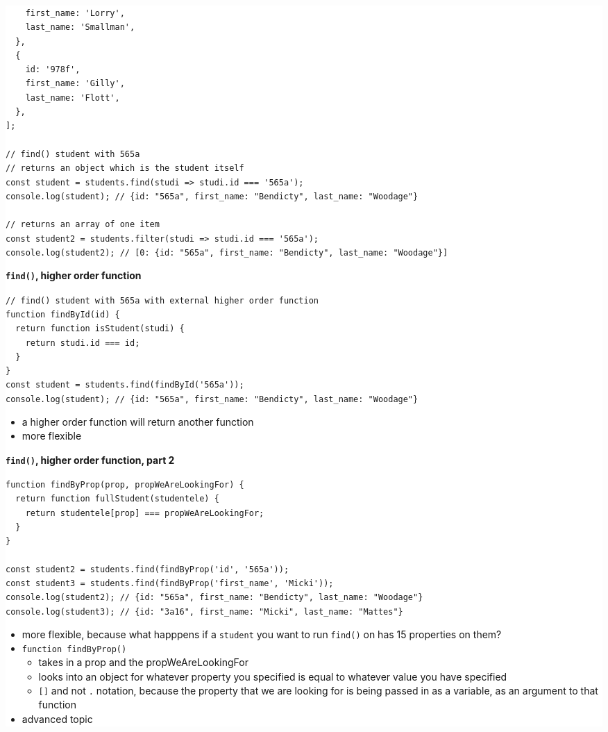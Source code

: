 ```
    first_name: 'Lorry',
    last_name: 'Smallman',
  },
  {
    id: '978f',
    first_name: 'Gilly',
    last_name: 'Flott',
  },
];

// find() student with 565a
// returns an object which is the student itself
const student = students.find(studi => studi.id === '565a');
console.log(student); // {id: "565a", first_name: "Bendicty", last_name: "Woodage"}

// returns an array of one item
const student2 = students.filter(studi => studi.id === '565a');
console.log(student2); // [0: {id: "565a", first_name: "Bendicty", last_name: "Woodage"}]
```

**`find()`, higher order function**

```
// find() student with 565a with external higher order function
function findById(id) {
  return function isStudent(studi) {
    return studi.id === id;
  }
}
const student = students.find(findById('565a'));
console.log(student); // {id: "565a", first_name: "Bendicty", last_name: "Woodage"}
```

- a higher order function will return another function
- more flexible

**`find()`, higher order function, part 2**

```
function findByProp(prop, propWeAreLookingFor) {
  return function fullStudent(studentele) {
    return studentele[prop] === propWeAreLookingFor;
  }
}

const student2 = students.find(findByProp('id', '565a'));
const student3 = students.find(findByProp('first_name', 'Micki'));
console.log(student2); // {id: "565a", first_name: "Bendicty", last_name: "Woodage"}
console.log(student3); // {id: "3a16", first_name: "Micki", last_name: "Mattes"}
```

- more flexible, because what happpens if a `student` you want to run `find()` on has 15 properties on them?
- `function findByProp()`
  - takes in a prop and the propWeAreLookingFor
  - looks into an object for whatever property you specified is equal to whatever value you have specified
  - `[]` and not `.` notation, because the property that we are looking for is being passed in as a variable, as an argument to that function
- advanced topic
